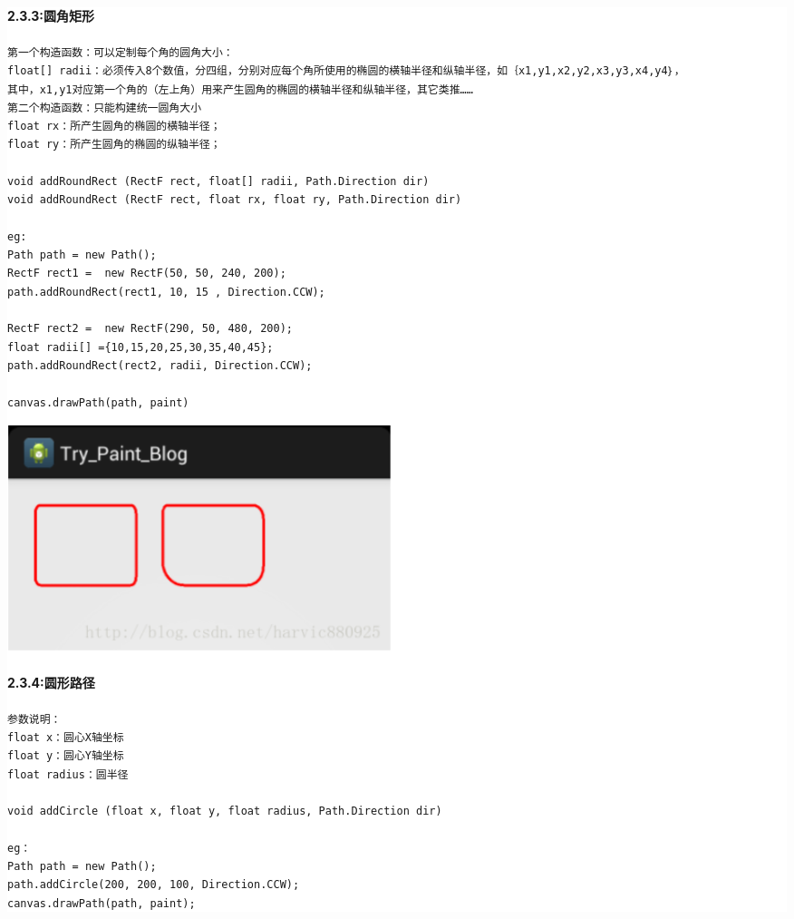 #### 2.3.3:圆角矩形

```
第一个构造函数：可以定制每个角的圆角大小：
float[] radii：必须传入8个数值，分四组，分别对应每个角所使用的椭圆的横轴半径和纵轴半径，如｛x1,y1,x2,y2,x3,y3,x4,y4｝，
其中，x1,y1对应第一个角的（左上角）用来产生圆角的椭圆的横轴半径和纵轴半径，其它类推……
第二个构造函数：只能构建统一圆角大小
float rx：所产生圆角的椭圆的横轴半径；
float ry：所产生圆角的椭圆的纵轴半径；

void addRoundRect (RectF rect, float[] radii, Path.Direction dir)
void addRoundRect (RectF rect, float rx, float ry, Path.Direction dir)

eg:
Path path = new Path();
RectF rect1 =  new RectF(50, 50, 240, 200);
path.addRoundRect(rect1, 10, 15 , Direction.CCW);

RectF rect2 =  new RectF(290, 50, 480, 200);
float radii[] ={10,15,20,25,30,35,40,45};
path.addRoundRect(rect2, radii, Direction.CCW);

canvas.drawPath(path, paint)
```

![1632824014952](.art/canvas/1632824014952.png)

#### 2.3.4:圆形路径

```
参数说明：
float x：圆心X轴坐标 
float y：圆心Y轴坐标
float radius：圆半径

void addCircle (float x, float y, float radius, Path.Direction dir)

eg：
Path path = new Path();
path.addCircle(200, 200, 100, Direction.CCW);
canvas.drawPath(path, paint);
```
